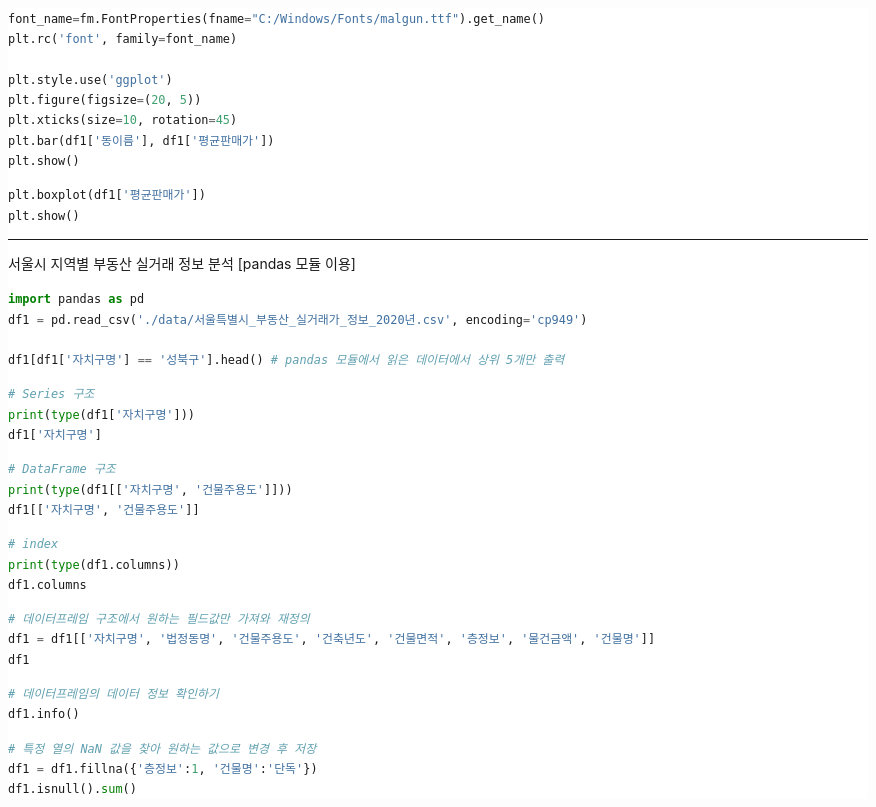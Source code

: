 ```python
font_name=fm.FontProperties(fname="C:/Windows/Fonts/malgun.ttf").get_name()
plt.rc('font', family=font_name)

plt.style.use('ggplot')
plt.figure(figsize=(20, 5))
plt.xticks(size=10, rotation=45)
plt.bar(df1['동이름'], df1['평균판매가'])
plt.show()
```

```python
plt.boxplot(df1['평균판매가'])
plt.show()
```

---

서울시 지역별 부동산 실거래 정보 분석 [pandas 모듈 이용]

```python
import pandas as pd
df1 = pd.read_csv('./data/서울특별시_부동산_실거래가_정보_2020년.csv', encoding='cp949')

df1[df1['자치구명'] == '성북구'].head() # pandas 모듈에서 읽은 데이터에서 상위 5개만 출력
```

```python
# Series 구조
print(type(df1['자치구명']))
df1['자치구명']
```

```python
# DataFrame 구조
print(type(df1[['자치구명', '건물주용도']]))
df1[['자치구명', '건물주용도']]
```

```python
# index
print(type(df1.columns))
df1.columns
```

```python
# 데이터프레임 구조에서 원하는 필드값만 가져와 재정의
df1 = df1[['자치구명', '법정동명', '건물주용도', '건축년도', '건물면적', '층정보', '물건금액', '건물명']]
df1
```

```python
# 데이터프레임의 데이터 정보 확인하기
df1.info()
```

```python
# 특정 열의 NaN 값을 찾아 원하는 값으로 변경 후 저장
df1 = df1.fillna({'층정보':1, '건물명':'단독'})
df1.isnull().sum()
```
